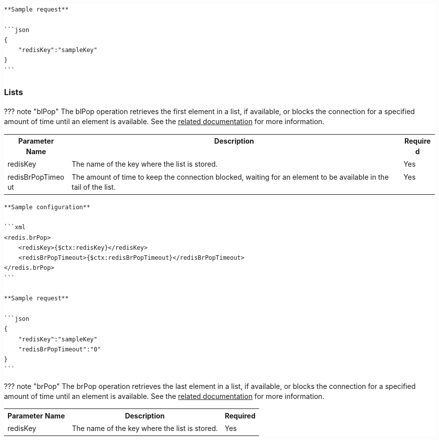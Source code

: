     **Sample request**

    ```json
    {
        "redisKey":"sampleKey"
    }
    ```

### Lists

??? note "blPop"
    The blPop operation retrieves the first element in a list, if available, or blocks the connection for a specified amount of time until an element is available. See the [related documentation](https://redis.io/commands/blpop) for more information.
    <table>
        <tr>
            <th>Parameter Name</th>
            <th>Description</th>
            <th>Required</th>
        </tr>
        <tr>
            <td>redisKey</td>
            <td>The name of the key where the list is stored.</td>
            <td>Yes</td>
        </tr>
        <tr>
            <td>redisBrPopTimeout</td>
            <td>The amount of time to keep the connection blocked, waiting for an element to be available in the tail of the list.</td>
            <td>Yes</td>
        </tr>
    </table>

    **Sample configuration**

    ```xml
    <redis.brPop>
        <redisKey>{$ctx:redisKey}</redisKey>
        <redisBrPopTimeout>{$ctx:redisBrPopTimeout}</redisBrPopTimeout>
    </redis.brPop>
    ```
    
    **Sample request**

    ```json
    {
        "redisKey":"sampleKey"
        "redisBrPopTimeout":"0"
    }
    ```

??? note "brPop"
    The brPop operation retrieves the last element in a list, if available, or blocks the connection for a specified amount of time until an element is available. See the [related documentation](https://redis.io/commands/brpop) for more information.
    <table>
        <tr>
            <th>Parameter Name</th>
            <th>Description</th>
            <th>Required</th>
        </tr>
        <tr>
            <td>redisKey</td>
            <td>The name of the key where the list is stored.</td>
            <td>Yes</td>
        </tr>